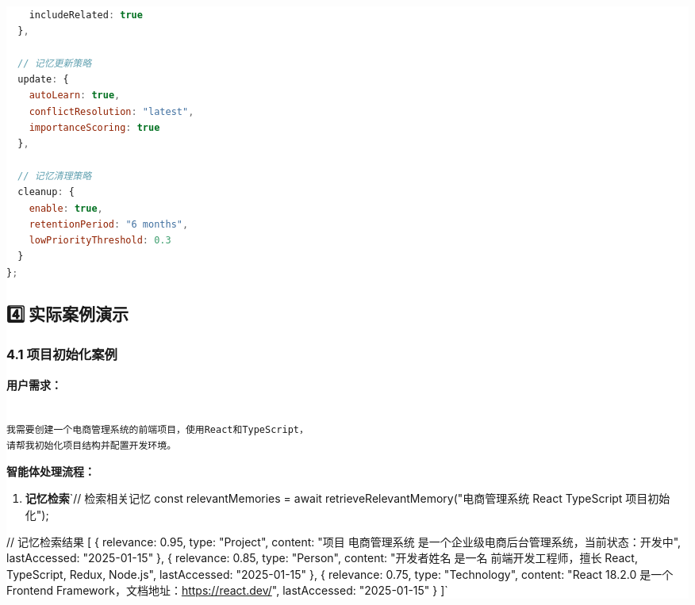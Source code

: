 ```javascript
    includeRelated: true
  },
  
  // 记忆更新策略
  update: {
    autoLearn: true,
    conflictResolution: "latest",
    importanceScoring: true
  },
  
  // 记忆清理策略
  cleanup: {
    enable: true,
    retentionPeriod: "6 months",
    lowPriorityThreshold: 0.3
  }
};
```

## 4️⃣ 实际案例演示

### 4.1 项目初始化案例

**用户需求：**

```text

我需要创建一个电商管理系统的前端项目，使用React和TypeScript，
请帮我初始化项目结构并配置开发环境。
```

**智能体处理流程：**

1. **记忆检索**`// 检索相关记忆
const relevantMemories = await retrieveRelevantMemory("电商管理系统 React TypeScript 项目初始化");

// 记忆检索结果
[
  {
    relevance: 0.95,
    type: "Project",
    content: "项目 电商管理系统 是一个企业级电商后台管理系统，当前状态：开发中",
    lastAccessed: "2025-01-15"
  },
  {
    relevance: 0.85,
    type: "Person", 
    content: "开发者姓名 是一名 前端开发工程师，擅长 React, TypeScript, Redux, Node.js",
    lastAccessed: "2025-01-15"
  },
  {
    relevance: 0.75,
    type: "Technology",
    content: "React 18.2.0 是一个 Frontend Framework，文档地址：https://react.dev/",
    lastAccessed: "2025-01-15"
  }
]`
